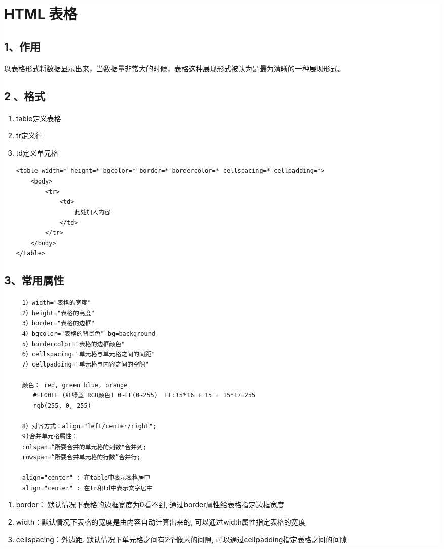 # HTML 表格

## 1、作用

 以表格形式将数据显示出来，当数据量非常大的时候，表格这种展现形式被认为是最为清晰的一种展现形式。

## 2 、格式

1. table定义表格

2. tr定义行

3. td定义单元格

   ```
   <table width=* height=* bgcolor=* border=* bordercolor=* cellspacing=* cellpadding=*>
       <body>
           <tr>
               <td>
                   此处加入内容
               </td>
           </tr>
       </body>
   </table>

   ```

## 3、常用属性

         1）width="表格的宽度"
         2）height="表格的高度"
         3）border="表格的边框"
         4）bgcolor="表格的背景色" bg=background
         5）bordercolor="表格的边框颜色"
         6）cellspacing="单元格与单元格之间的间距"
         7）cellpadding="单元格与内容之间的空隙"
         
         颜色： red, green blue, orange
            #FF00FF (红绿蓝 RGB颜色) 0~FF(0~255)  FF:15*16 + 15 = 15*17=255
            rgb(255, 0, 255)
     
         8）对齐方式：align="left/center/right";
         9)合并单元格属性：
         colspan=“所要合并的单元格的列数"合并列;
         rowspan=“所要合并单元格的行数”合并行;
         
         align="center" : 在table中表示表格居中
         align="center" : 在tr和td中表示文字居中
1. border： 默认情况下表格的边框宽度为0看不到, 通过border属性给表格指定边框宽度

2. width：默认情况下表格的宽度是由内容自动计算出来的, 可以通过width属性指定表格的宽度

3. cellspacing：外边距. 默认情况下单元格之间有2个像素的间隙, 可以通过cellpadding指定表格之间的间隙
